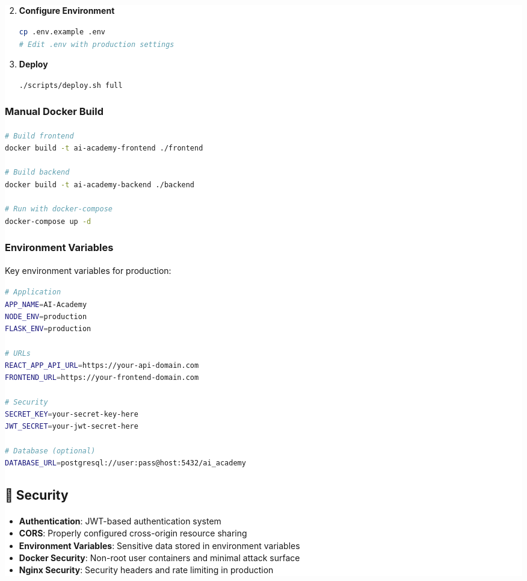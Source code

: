 2. **Configure Environment**
   ```bash
   cp .env.example .env
   # Edit .env with production settings
   ```

3. **Deploy**
   ```bash
   ./scripts/deploy.sh full
   ```

### Manual Docker Build

```bash
# Build frontend
docker build -t ai-academy-frontend ./frontend

# Build backend
docker build -t ai-academy-backend ./backend

# Run with docker-compose
docker-compose up -d
```

### Environment Variables

Key environment variables for production:

```bash
# Application
APP_NAME=AI-Academy
NODE_ENV=production
FLASK_ENV=production

# URLs
REACT_APP_API_URL=https://your-api-domain.com
FRONTEND_URL=https://your-frontend-domain.com

# Security
SECRET_KEY=your-secret-key-here
JWT_SECRET=your-jwt-secret-here

# Database (optional)
DATABASE_URL=postgresql://user:pass@host:5432/ai_academy
```

## 🔐 Security

- **Authentication**: JWT-based authentication system
- **CORS**: Properly configured cross-origin resource sharing
- **Environment Variables**: Sensitive data stored in environment variables
- **Docker Security**: Non-root user containers and minimal attack surface
- **Nginx Security**: Security headers and rate limiting in production
